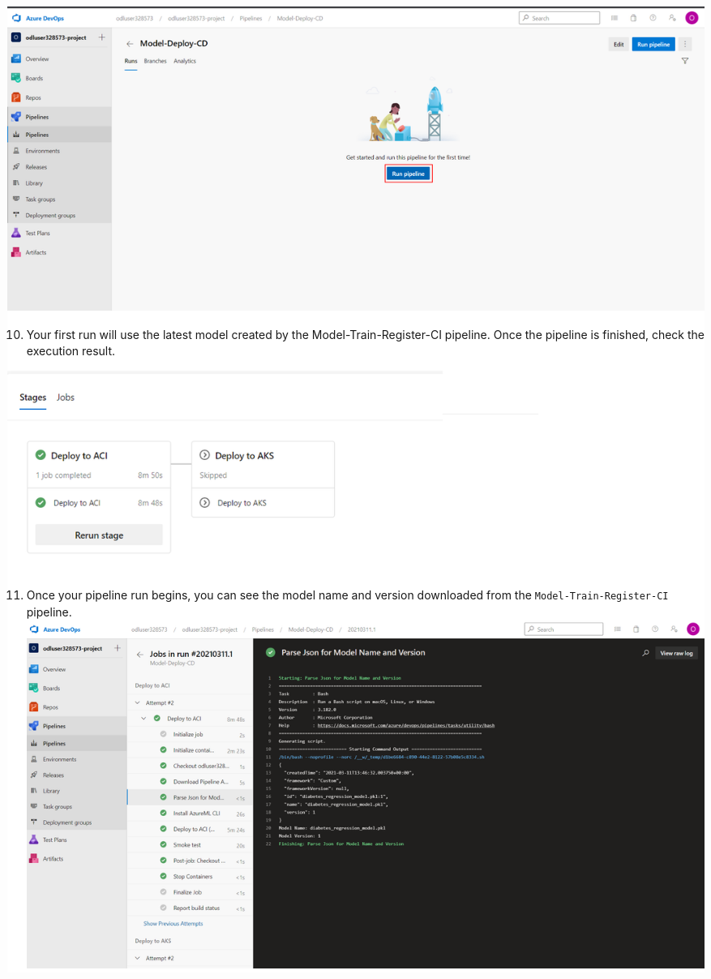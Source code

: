 ![Run the pipeline](./media/030-runpipeline.png)

10. Your first run will use the latest model created by the Model-Train-Register-CI pipeline. Once the pipeline is finished, check the execution result. 
   
![Run the pipeline](./media/031-runstages.png)

11. Once your pipeline run begins, you can see the model name and version downloaded from the `Model-Train-Register-CI` pipeline.
![Run the pipeline](./media/031-runpipeline.png)